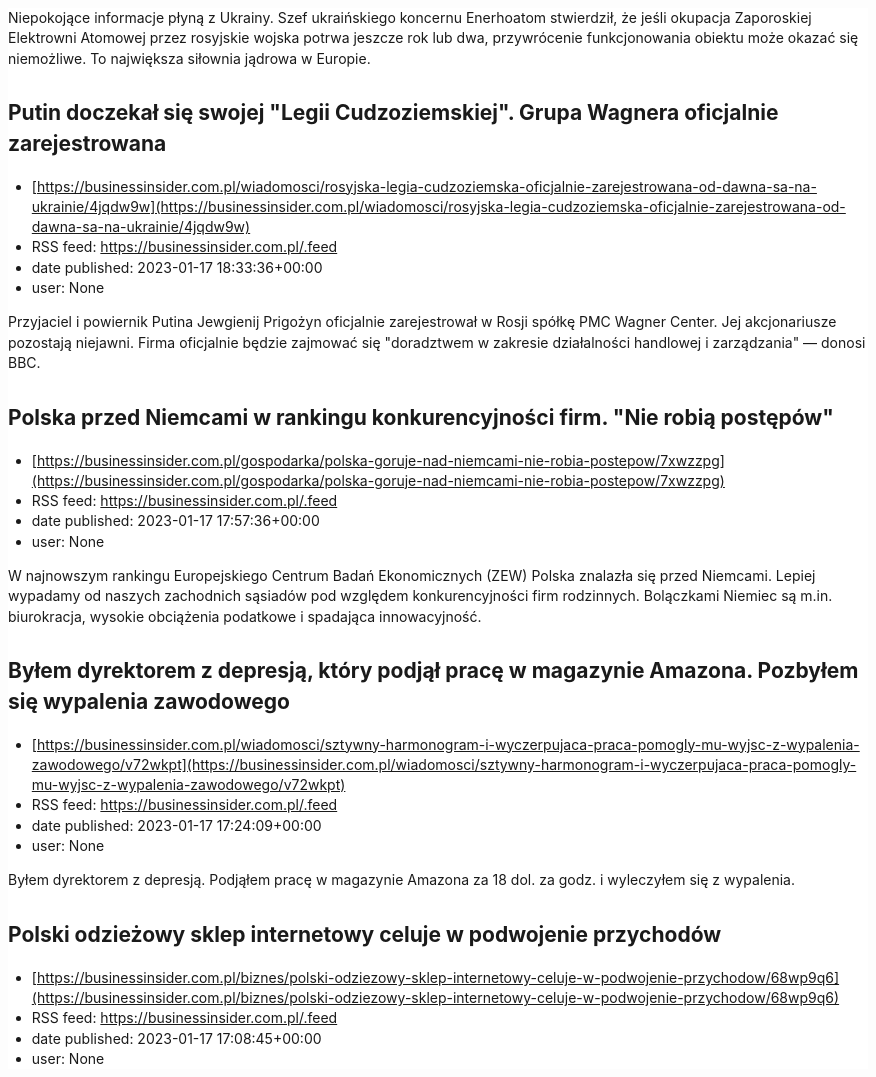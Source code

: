 Niepokojące informacje płyną z Ukrainy. Szef ukraińskiego koncernu Enerhoatom stwierdził, że jeśli okupacja Zaporoskiej Elektrowni Atomowej przez rosyjskie wojska potrwa jeszcze rok lub dwa, przywrócenie funkcjonowania obiektu może okazać się niemożliwe. To największa siłownia jądrowa w Europie.

## Putin doczekał się swojej "Legii Cudzoziemskiej". Grupa Wagnera oficjalnie zarejestrowana
 - [https://businessinsider.com.pl/wiadomosci/rosyjska-legia-cudzoziemska-oficjalnie-zarejestrowana-od-dawna-sa-na-ukrainie/4jqdw9w](https://businessinsider.com.pl/wiadomosci/rosyjska-legia-cudzoziemska-oficjalnie-zarejestrowana-od-dawna-sa-na-ukrainie/4jqdw9w)
 - RSS feed: https://businessinsider.com.pl/.feed
 - date published: 2023-01-17 18:33:36+00:00
 - user: None

Przyjaciel i powiernik Putina Jewgienij Prigożyn oficjalnie zarejestrował w Rosji spółkę PMC Wagner Center. Jej akcjonariusze pozostają niejawni. Firma oficjalnie będzie zajmować się "doradztwem w zakresie działalności handlowej i zarządzania" — donosi BBC.

## Polska przed Niemcami w rankingu konkurencyjności firm. "Nie robią postępów"
 - [https://businessinsider.com.pl/gospodarka/polska-goruje-nad-niemcami-nie-robia-postepow/7xwzzpg](https://businessinsider.com.pl/gospodarka/polska-goruje-nad-niemcami-nie-robia-postepow/7xwzzpg)
 - RSS feed: https://businessinsider.com.pl/.feed
 - date published: 2023-01-17 17:57:36+00:00
 - user: None

W najnowszym rankingu Europejskiego Centrum Badań Ekonomicznych (ZEW) Polska znalazła się przed Niemcami. Lepiej wypadamy od naszych zachodnich sąsiadów pod względem konkurencyjności firm rodzinnych. Bolączkami Niemiec są m.in. biurokracja, wysokie obciążenia podatkowe i spadająca innowacyjność.

## Byłem dyrektorem z depresją, który podjął pracę w magazynie Amazona. Pozbyłem się wypalenia zawodowego
 - [https://businessinsider.com.pl/wiadomosci/sztywny-harmonogram-i-wyczerpujaca-praca-pomogly-mu-wyjsc-z-wypalenia-zawodowego/v72wkpt](https://businessinsider.com.pl/wiadomosci/sztywny-harmonogram-i-wyczerpujaca-praca-pomogly-mu-wyjsc-z-wypalenia-zawodowego/v72wkpt)
 - RSS feed: https://businessinsider.com.pl/.feed
 - date published: 2023-01-17 17:24:09+00:00
 - user: None

Byłem dyrektorem z depresją. Podjąłem pracę w magazynie Amazona za 18 dol. za godz. i wyleczyłem się z wypalenia.

## Polski odzieżowy sklep internetowy celuje w podwojenie przychodów
 - [https://businessinsider.com.pl/biznes/polski-odziezowy-sklep-internetowy-celuje-w-podwojenie-przychodow/68wp9q6](https://businessinsider.com.pl/biznes/polski-odziezowy-sklep-internetowy-celuje-w-podwojenie-przychodow/68wp9q6)
 - RSS feed: https://businessinsider.com.pl/.feed
 - date published: 2023-01-17 17:08:45+00:00
 - user: None
